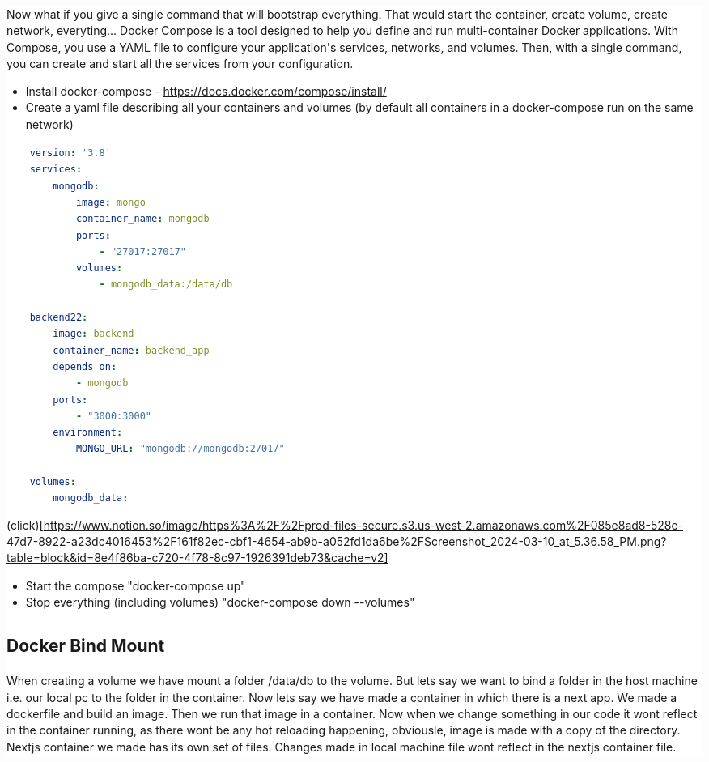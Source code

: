 Now what if you give a single command that will bootstrap everything. That would start the container, create volume, create network, everyting...
Docker Compose is a tool designed to help you define and run multi-container Docker applications. With Compose, you use a YAML file to configure your application's services, networks, and volumes. Then, with a single command, you can create and start all the services from your configuration.

- Install docker-compose - https://docs.docker.com/compose/install/
- Create a yaml file describing all your containers and volumes (by default all containers in a docker-compose run on the same network)
```yaml
    version: '3.8'
    services:
        mongodb:
            image: mongo
            container_name: mongodb
            ports:
                - "27017:27017"
            volumes:
                - mongodb_data:/data/db

    backend22:
        image: backend
        container_name: backend_app
        depends_on:
            - mongodb
        ports:
            - "3000:3000"
        environment:
            MONGO_URL: "mongodb://mongodb:27017"

    volumes:
        mongodb_data:
```
(click)[https://www.notion.so/image/https%3A%2F%2Fprod-files-secure.s3.us-west-2.amazonaws.com%2F085e8ad8-528e-47d7-8922-a23dc4016453%2F161f82ec-cbf1-4654-ab9b-a052fd1da6be%2FScreenshot_2024-03-10_at_5.36.58_PM.png?table=block&id=8e4f86ba-c720-4f78-8c97-1926391deb73&cache=v2]

- Start the compose
"docker-compose up"
- Stop everything (including volumes)
"docker-compose down --volumes"



## Docker Bind Mount
When creating a volume we have mount a folder /data/db to the volume. But lets say we want to bind a folder in the host machine i.e. our local pc to the folder in the container.
Now lets say we have made a container in which there is a next app. We made a dockerfile and build an image. Then we run that image in a container. Now when we change something in our code it wont reflect in the container running, as there wont be any hot reloading happening, obviousle, image is made with a copy of the directory.
Nextjs container we made has its own set of files. Changes made in local machine file wont reflect in the nextjs container file.
